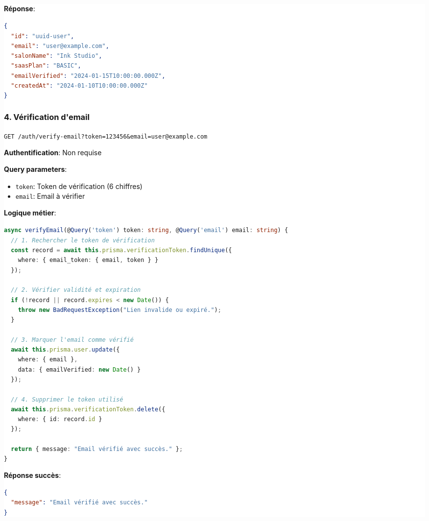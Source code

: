 **Réponse**:
```json
{
  "id": "uuid-user",
  "email": "user@example.com",
  "salonName": "Ink Studio",
  "saasPlan": "BASIC",
  "emailVerified": "2024-01-15T10:00:00.000Z",
  "createdAt": "2024-01-10T10:00:00.000Z"
}
```

### 4. Vérification d'email

```http
GET /auth/verify-email?token=123456&email=user@example.com
```

**Authentification**: Non requise

**Query parameters**:
- `token`: Token de vérification (6 chiffres)
- `email`: Email à vérifier

**Logique métier**:
```typescript
async verifyEmail(@Query('token') token: string, @Query('email') email: string) {
  // 1. Rechercher le token de vérification
  const record = await this.prisma.verificationToken.findUnique({
    where: { email_token: { email, token } }
  });

  // 2. Vérifier validité et expiration
  if (!record || record.expires < new Date()) {
    throw new BadRequestException("Lien invalide ou expiré.");
  }

  // 3. Marquer l'email comme vérifié
  await this.prisma.user.update({
    where: { email },
    data: { emailVerified: new Date() }
  });

  // 4. Supprimer le token utilisé
  await this.prisma.verificationToken.delete({
    where: { id: record.id }
  });

  return { message: "Email vérifié avec succès." };
}
```

**Réponse succès**:
```json
{
  "message": "Email vérifié avec succès."
}
```
